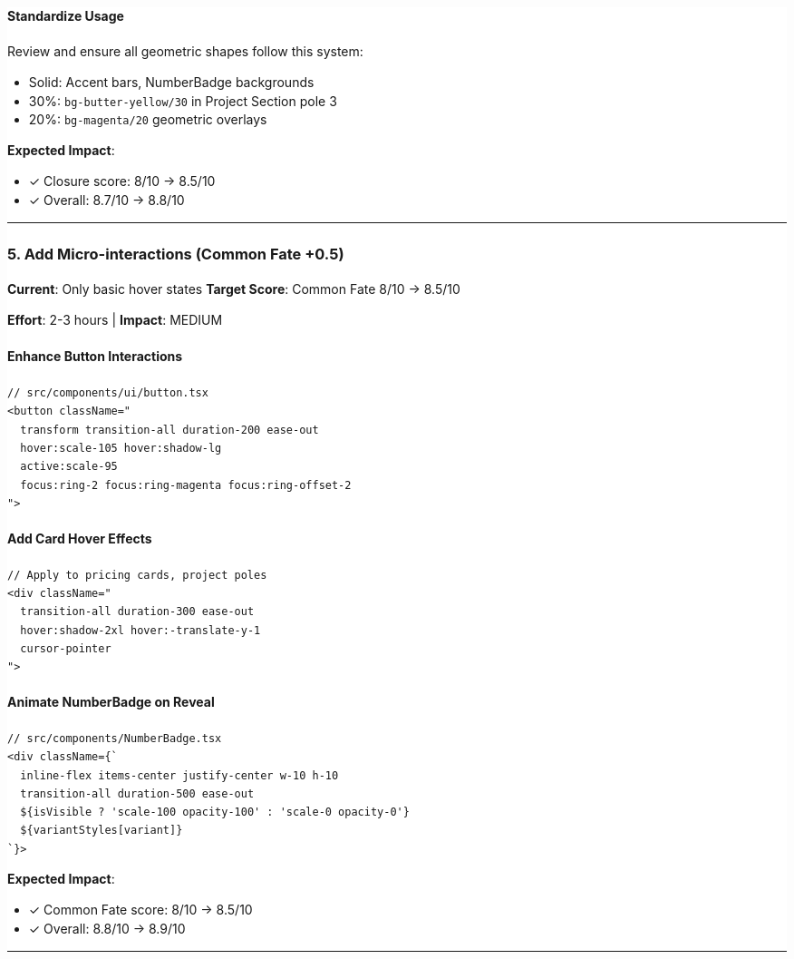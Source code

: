 #### Standardize Usage
Review and ensure all geometric shapes follow this system:
- Solid: Accent bars, NumberBadge backgrounds
- 30%: `bg-butter-yellow/30` in Project Section pole 3
- 20%: `bg-magenta/20` geometric overlays

**Expected Impact**:
- ✓ Closure score: 8/10 → 8.5/10
- ✓ Overall: 8.7/10 → 8.8/10

---

### 5. Add Micro-interactions (Common Fate +0.5)
**Current**: Only basic hover states
**Target Score**: Common Fate 8/10 → 8.5/10

**Effort**: 2-3 hours | **Impact**: MEDIUM

#### Enhance Button Interactions
```tsx
// src/components/ui/button.tsx
<button className="
  transform transition-all duration-200 ease-out
  hover:scale-105 hover:shadow-lg
  active:scale-95
  focus:ring-2 focus:ring-magenta focus:ring-offset-2
">
```

#### Add Card Hover Effects
```tsx
// Apply to pricing cards, project poles
<div className="
  transition-all duration-300 ease-out
  hover:shadow-2xl hover:-translate-y-1
  cursor-pointer
">
```

#### Animate NumberBadge on Reveal
```tsx
// src/components/NumberBadge.tsx
<div className={`
  inline-flex items-center justify-center w-10 h-10
  transition-all duration-500 ease-out
  ${isVisible ? 'scale-100 opacity-100' : 'scale-0 opacity-0'}
  ${variantStyles[variant]}
`}>
```

**Expected Impact**:
- ✓ Common Fate score: 8/10 → 8.5/10
- ✓ Overall: 8.8/10 → 8.9/10

---